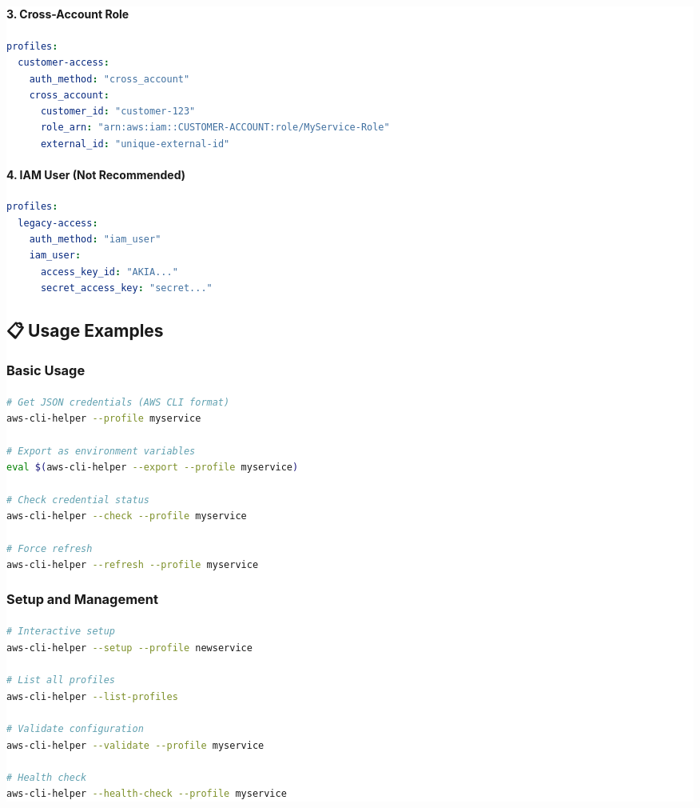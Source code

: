 #### 3. Cross-Account Role

```yaml
profiles:
  customer-access:
    auth_method: "cross_account"
    cross_account:
      customer_id: "customer-123"
      role_arn: "arn:aws:iam::CUSTOMER-ACCOUNT:role/MyService-Role"
      external_id: "unique-external-id"
```

#### 4. IAM User (Not Recommended)

```yaml
profiles:
  legacy-access:
    auth_method: "iam_user"
    iam_user:
      access_key_id: "AKIA..."
      secret_access_key: "secret..."
```

## 📋 Usage Examples

### Basic Usage

```bash
# Get JSON credentials (AWS CLI format)
aws-cli-helper --profile myservice

# Export as environment variables
eval $(aws-cli-helper --export --profile myservice)

# Check credential status
aws-cli-helper --check --profile myservice

# Force refresh
aws-cli-helper --refresh --profile myservice
```

### Setup and Management

```bash
# Interactive setup
aws-cli-helper --setup --profile newservice

# List all profiles
aws-cli-helper --list-profiles

# Validate configuration
aws-cli-helper --validate --profile myservice

# Health check
aws-cli-helper --health-check --profile myservice
```
